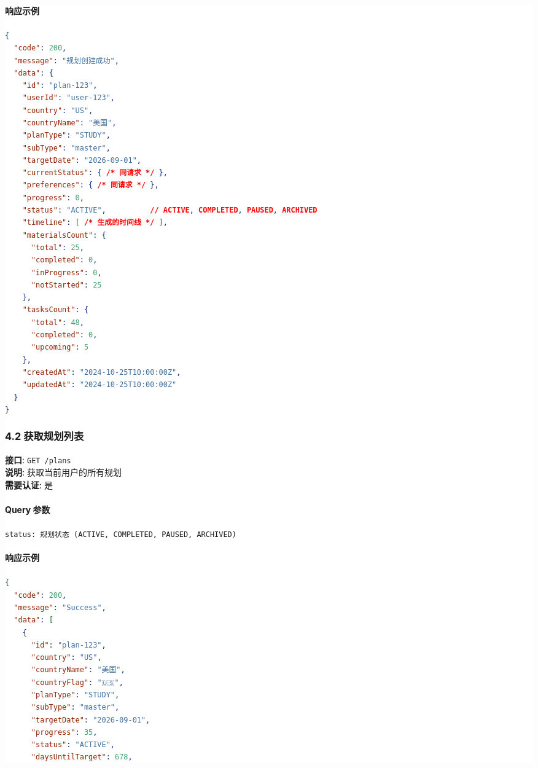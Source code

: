 #### 响应示例

```json
{
  "code": 200,
  "message": "规划创建成功",
  "data": {
    "id": "plan-123",
    "userId": "user-123",
    "country": "US",
    "countryName": "美国",
    "planType": "STUDY",
    "subType": "master",
    "targetDate": "2026-09-01",
    "currentStatus": { /* 同请求 */ },
    "preferences": { /* 同请求 */ },
    "progress": 0,
    "status": "ACTIVE",          // ACTIVE, COMPLETED, PAUSED, ARCHIVED
    "timeline": [ /* 生成的时间线 */ ],
    "materialsCount": {
      "total": 25,
      "completed": 0,
      "inProgress": 0,
      "notStarted": 25
    },
    "tasksCount": {
      "total": 48,
      "completed": 0,
      "upcoming": 5
    },
    "createdAt": "2024-10-25T10:00:00Z",
    "updatedAt": "2024-10-25T10:00:00Z"
  }
}
```

### 4.2 获取规划列表

**接口**: `GET /plans`  
**说明**: 获取当前用户的所有规划  
**需要认证**: 是

#### Query 参数

```
status: 规划状态 (ACTIVE, COMPLETED, PAUSED, ARCHIVED)
```

#### 响应示例

```json
{
  "code": 200,
  "message": "Success",
  "data": [
    {
      "id": "plan-123",
      "country": "US",
      "countryName": "美国",
      "countryFlag": "🇺🇸",
      "planType": "STUDY",
      "subType": "master",
      "targetDate": "2026-09-01",
      "progress": 35,
      "status": "ACTIVE",
      "daysUntilTarget": 678,
```